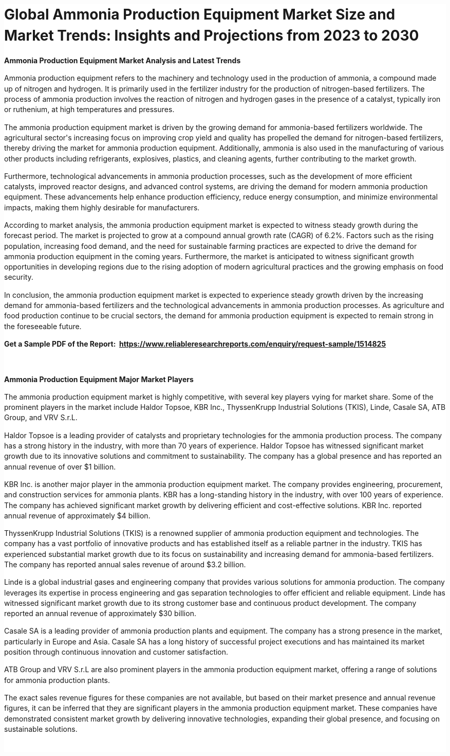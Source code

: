 <p><h1>Global Ammonia Production Equipment Market Size and Market Trends: Insights and Projections from 2023 to 2030</h1></p><p><strong>Ammonia Production Equipment Market Analysis and Latest Trends</strong></p>
<p><p>Ammonia production equipment refers to the machinery and technology used in the production of ammonia, a compound made up of nitrogen and hydrogen. It is primarily used in the fertilizer industry for the production of nitrogen-based fertilizers. The process of ammonia production involves the reaction of nitrogen and hydrogen gases in the presence of a catalyst, typically iron or ruthenium, at high temperatures and pressures.</p><p>The ammonia production equipment market is driven by the growing demand for ammonia-based fertilizers worldwide. The agricultural sector's increasing focus on improving crop yield and quality has propelled the demand for nitrogen-based fertilizers, thereby driving the market for ammonia production equipment. Additionally, ammonia is also used in the manufacturing of various other products including refrigerants, explosives, plastics, and cleaning agents, further contributing to the market growth.</p><p>Furthermore, technological advancements in ammonia production processes, such as the development of more efficient catalysts, improved reactor designs, and advanced control systems, are driving the demand for modern ammonia production equipment. These advancements help enhance production efficiency, reduce energy consumption, and minimize environmental impacts, making them highly desirable for manufacturers.</p><p>According to market analysis, the ammonia production equipment market is expected to witness steady growth during the forecast period. The market is projected to grow at a compound annual growth rate (CAGR) of 6.2%. Factors such as the rising population, increasing food demand, and the need for sustainable farming practices are expected to drive the demand for ammonia production equipment in the coming years. Furthermore, the market is anticipated to witness significant growth opportunities in developing regions due to the rising adoption of modern agricultural practices and the growing emphasis on food security.</p><p>In conclusion, the ammonia production equipment market is expected to experience steady growth driven by the increasing demand for ammonia-based fertilizers and the technological advancements in ammonia production processes. As agriculture and food production continue to be crucial sectors, the demand for ammonia production equipment is expected to remain strong in the foreseeable future.</p></p>
<p><strong>Get a Sample PDF of the Report:&nbsp; <a href="https://www.reliableresearchreports.com/enquiry/request-sample/1514825">https://www.reliableresearchreports.com/enquiry/request-sample/1514825</a></strong></p>
<p>&nbsp;</p>
<p><strong>Ammonia Production Equipment Major Market Players</strong></p>
<p><p>The ammonia production equipment market is highly competitive, with several key players vying for market share. Some of the prominent players in the market include Haldor Topsoe, KBR Inc., ThyssenKrupp Industrial Solutions (TKIS), Linde, Casale SA, ATB Group, and VRV S.r.L.</p><p>Haldor Topsoe is a leading provider of catalysts and proprietary technologies for the ammonia production process. The company has a strong history in the industry, with more than 70 years of experience. Haldor Topsoe has witnessed significant market growth due to its innovative solutions and commitment to sustainability. The company has a global presence and has reported an annual revenue of over $1 billion.</p><p>KBR Inc. is another major player in the ammonia production equipment market. The company provides engineering, procurement, and construction services for ammonia plants. KBR has a long-standing history in the industry, with over 100 years of experience. The company has achieved significant market growth by delivering efficient and cost-effective solutions. KBR Inc. reported annual revenue of approximately $4 billion.</p><p>ThyssenKrupp Industrial Solutions (TKIS) is a renowned supplier of ammonia production equipment and technologies. The company has a vast portfolio of innovative products and has established itself as a reliable partner in the industry. TKIS has experienced substantial market growth due to its focus on sustainability and increasing demand for ammonia-based fertilizers. The company has reported annual sales revenue of around $3.2 billion.</p><p>Linde is a global industrial gases and engineering company that provides various solutions for ammonia production. The company leverages its expertise in process engineering and gas separation technologies to offer efficient and reliable equipment. Linde has witnessed significant market growth due to its strong customer base and continuous product development. The company reported an annual revenue of approximately $30 billion.</p><p>Casale SA is a leading provider of ammonia production plants and equipment. The company has a strong presence in the market, particularly in Europe and Asia. Casale SA has a long history of successful project executions and has maintained its market position through continuous innovation and customer satisfaction.</p><p>ATB Group and VRV S.r.L are also prominent players in the ammonia production equipment market, offering a range of solutions for ammonia production plants.</p><p>The exact sales revenue figures for these companies are not available, but based on their market presence and annual revenue figures, it can be inferred that they are significant players in the ammonia production equipment market. These companies have demonstrated consistent market growth by delivering innovative technologies, expanding their global presence, and focusing on sustainable solutions.</p></p>
<p>&nbsp;</p>